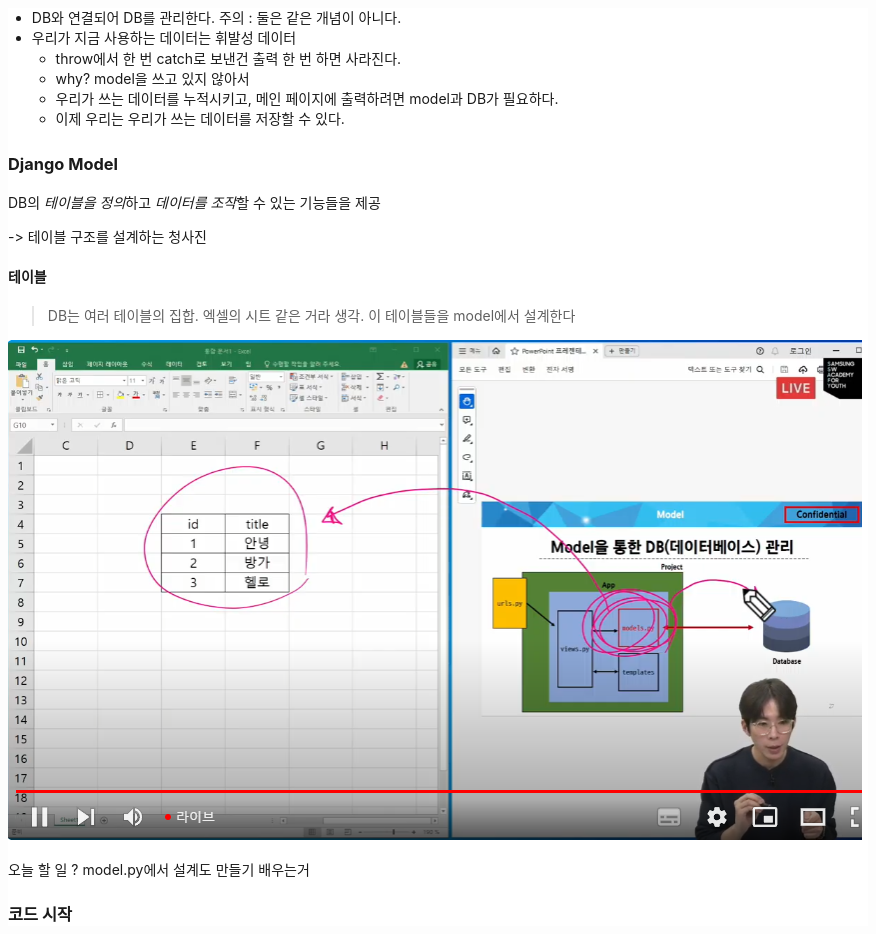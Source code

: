 - DB와 연결되어 DB를 관리한다. 주의 : 둘은 같은 개념이 아니다. 
- 우리가 지금 사용하는 데이터는 휘발성 데이터
  - throw에서 한 번 catch로 보낸건 출력 한 번 하면 사라진다.
  - why? model을 쓰고 있지 않아서
  - 우리가 쓰는 데이터를 누적시키고, 메인 페이지에 출력하려면 model과 DB가 필요하다. 
  - 이제 우리는 우리가 쓰는 데이터를 저장할 수 있다.

### Django Model

DB의 *테이블을 정의*하고 *데이터를 조작*할 수 있는 기능들을 제공

-> 테이블 구조를 설계하는 청사진


#### 테이블

> DB는 여러 테이블의 집합. 엑셀의 시트 같은 거라 생각. 
> 이 테이블들을 model에서 설계한다

![Alt text](image-90.png)

오늘 할 일 ? model.py에서 설계도 만들기 배우는거

### 코드 시작

